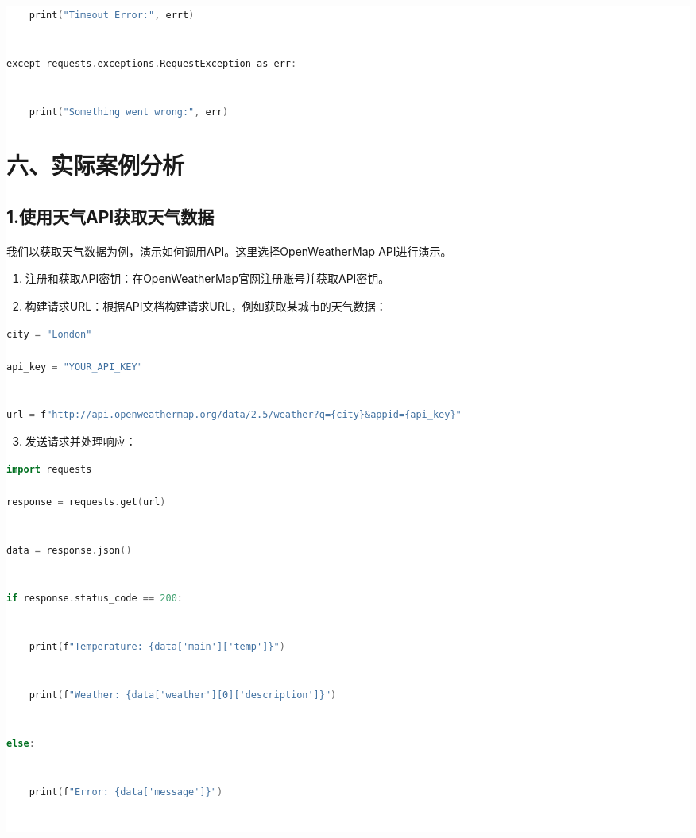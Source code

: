 ```c++
    print("Timeout Error:", errt)


except requests.exceptions.RequestException as err:


    print("Something went wrong:", err)

```

# 六、实际案例分析

## 1.使用天气API获取天气数据

我们以获取天气数据为例，演示如何调用API。这里选择OpenWeatherMap API进行演示。

1. 注册和获取API密钥：在OpenWeatherMap官网注册账号并获取API密钥。

2. 构建请求URL：根据API文档构建请求URL，例如获取某城市的天气数据：

```c++
city = "London"

api_key = "YOUR_API_KEY"


url = f"http://api.openweathermap.org/data/2.5/weather?q={city}&appid={api_key}"


```

3. 发送请求并处理响应：

```c++
import requests

response = requests.get(url)


data = response.json()


if response.status_code == 200:


    print(f"Temperature: {data['main']['temp']}")


    print(f"Weather: {data['weather'][0]['description']}")


else:


    print(f"Error: {data['message']}")




```
